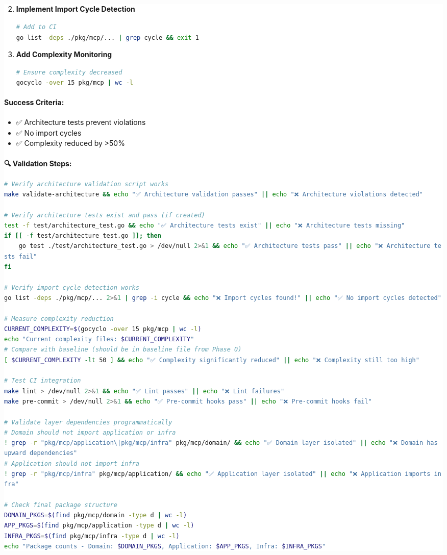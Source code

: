 2. **Implement Import Cycle Detection**
   ```bash
   # Add to CI
   go list -deps ./pkg/mcp/... | grep cycle && exit 1
   ```

3. **Add Complexity Monitoring**
   ```bash
   # Ensure complexity decreased
   gocyclo -over 15 pkg/mcp | wc -l
   ```

#### **Success Criteria**:
- ✅ Architecture tests prevent violations
- ✅ No import cycles
- ✅ Complexity reduced by >50%

#### **🔍 Validation Steps**:
```bash
# Verify architecture validation script works
make validate-architecture && echo "✅ Architecture validation passes" || echo "❌ Architecture violations detected"

# Verify architecture tests exist and pass (if created)
test -f test/architecture_test.go && echo "✅ Architecture tests exist" || echo "❌ Architecture tests missing"
if [[ -f test/architecture_test.go ]]; then
    go test ./test/architecture_test.go > /dev/null 2>&1 && echo "✅ Architecture tests pass" || echo "❌ Architecture tests fail"
fi

# Verify import cycle detection works
go list -deps ./pkg/mcp/... 2>&1 | grep -i cycle && echo "❌ Import cycles found!" || echo "✅ No import cycles detected"

# Measure complexity reduction
CURRENT_COMPLEXITY=$(gocyclo -over 15 pkg/mcp | wc -l)
echo "Current complexity files: $CURRENT_COMPLEXITY"
# Compare with baseline (should be in baseline file from Phase 0)
[ $CURRENT_COMPLEXITY -lt 50 ] && echo "✅ Complexity significantly reduced" || echo "❌ Complexity still too high"

# Test CI integration
make lint > /dev/null 2>&1 && echo "✅ Lint passes" || echo "❌ Lint failures"
make pre-commit > /dev/null 2>&1 && echo "✅ Pre-commit hooks pass" || echo "❌ Pre-commit hooks fail"

# Validate layer dependencies programmatically
# Domain should not import application or infra
! grep -r "pkg/mcp/application\|pkg/mcp/infra" pkg/mcp/domain/ && echo "✅ Domain layer isolated" || echo "❌ Domain has upward dependencies"
# Application should not import infra
! grep -r "pkg/mcp/infra" pkg/mcp/application/ && echo "✅ Application layer isolated" || echo "❌ Application imports infra"

# Check final package structure
DOMAIN_PKGS=$(find pkg/mcp/domain -type d | wc -l)
APP_PKGS=$(find pkg/mcp/application -type d | wc -l) 
INFRA_PKGS=$(find pkg/mcp/infra -type d | wc -l)
echo "Package counts - Domain: $DOMAIN_PKGS, Application: $APP_PKGS, Infra: $INFRA_PKGS"
```
